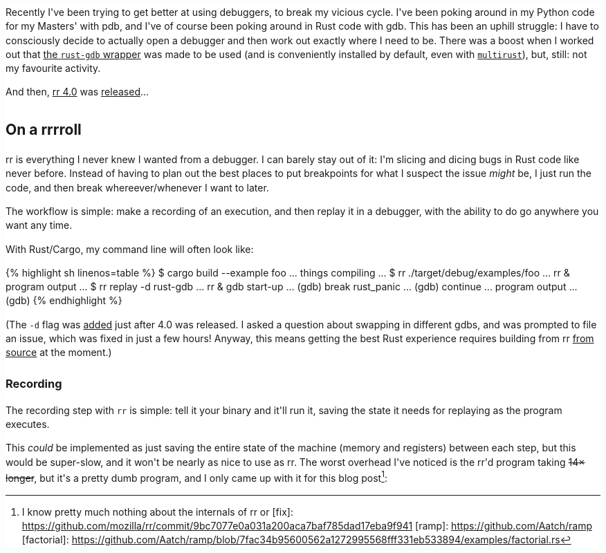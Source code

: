 Recently I've been trying to get better at using debuggers, to break
my vicious cycle. I've been poking around in my Python code for my
Masters' with pdb, and I've of course been poking around in Rust code
with gdb. This has been an uphill struggle: I have to consciously
decide to actually open a debugger and then work out exactly where I
need to be. There was a boost when I worked out that
[the `rust-gdb` wrapper][rust-gdb] was made to be used (and is
conveniently installed by default, even with
[`multirust`][multirust]), but, still: not my favourite activity.

And then, [rr 4.0][rr-4] was [released][rr-release]...

[rr-4]: https://github.com/mozilla/rr/releases/tag/4.0.0
[rr-release]: http://robert.ocallahan.org/2015/10/rr-40-released-with-reverse-execution.html
[rust-gdb]: https://github.com/rust-lang/rust/blob/0152a93bb41ba360b41dd62451c2472fc5978d0c/src/etc/rust-gdb
[multirust]: https://github.com/brson/multirust

## On a rrrroll

rr is everything I never knew I wanted from a debugger. I can barely
stay out of it: I'm slicing and dicing bugs in Rust code like never
before. Instead of having to plan out the best places to put
breakpoints for what I suspect the issue *might* be, I just run the
code, and then break whereever/whenever I want to later.

The workflow is simple: make a recording of an execution, and then
replay it in a debugger, with the ability to do go anywhere you want
any time.

With Rust/Cargo, my command line will often look like:

{% highlight sh linenos=table %}
$ cargo build --example foo
... things compiling ...
$ rr ./target/debug/examples/foo
... rr & program output ...
$ rr replay -d rust-gdb
... rr & gdb start-up ...
(gdb) break rust_panic
...
(gdb) continue
... program output ...
(gdb)
{% endhighlight %}

(The `-d` flag was [added][1551] just after 4.0 was released. I asked
a question about swapping in different gdbs, and was prompted to
file an issue, which was fixed in just a few hours! Anyway, this means
getting the best Rust experience requires building from rr
[from source][source] at the moment.)

[1551]: https://github.com/mozilla/rr/pull/1551
[source]: https://github.com/mozilla/rr

### Recording

The recording step with `rr` is simple: tell it your binary and it'll
run it, saving the state it needs for replaying as the program
executes.

This *could* be implemented as just saving the entire state of the
machine (memory and registers) between each step, but this would be
super-slow, and it won't be nearly as nice to use as rr. The worst
overhead I've noticed is the rr'd program taking <s>14× longer</s>, but it's
a pretty dumb program, and I only came up with it for this blog post[^worst-case]:


[rr]: http://rr-project.org/
[rust]: https://rust-lang.org/
[^worst-case]: I know pretty much nothing about the internals of rr or
[fix]: https://github.com/mozilla/rr/commit/9bc7077e0a031a200aca7baf785dad17eba9f941
[ramp]: https://github.com/Aatch/ramp
[factorial]: https://github.com/Aatch/ramp/blob/7fac34b95600562a1272995568fff331eb533894/examples/factorial.rs
[^rare]: The rr developers point out this means tracking down rare
[gdb-rec]: https://www.sourceware.org/gdb/wiki/ProcessRecord
[gdb-rev]: https://www.sourceware.org/gdb/wiki/ReverseDebug
[arm]: https://github.com/mozilla/rr/issues/1373
[testimonials]: https://github.com/mozilla/rr/wiki/Testimonials